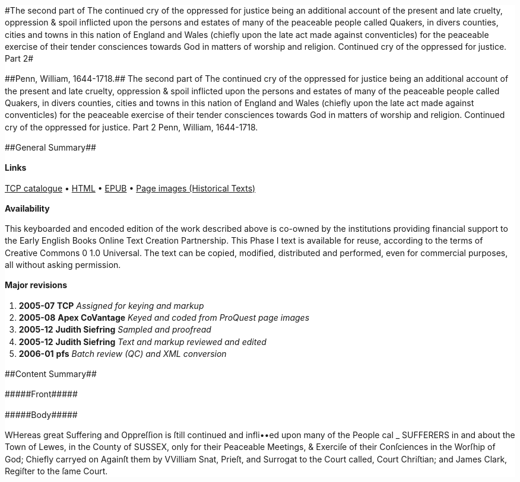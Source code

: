#The second part of The continued cry of the oppressed for justice being an additional account of the present and late cruelty, oppression & spoil inflicted upon the persons and estates of many of the peaceable people called Quakers, in divers counties, cities and towns in this nation of England and Wales (chiefly upon the late act made against conventicles) for the peaceable exercise of their tender consciences towards God in matters of worship and religion. Continued cry of the oppressed for justice. Part 2#

##Penn, William, 1644-1718.##
The second part of The continued cry of the oppressed for justice being an additional account of the present and late cruelty, oppression & spoil inflicted upon the persons and estates of many of the peaceable people called Quakers, in divers counties, cities and towns in this nation of England and Wales (chiefly upon the late act made against conventicles) for the peaceable exercise of their tender consciences towards God in matters of worship and religion.
Continued cry of the oppressed for justice. Part 2
Penn, William, 1644-1718.

##General Summary##

**Links**

[TCP catalogue](http://www.ota.ox.ac.uk/tcp/)  • 
[HTML](http://tei.it.ox.ac.uk/tcp/Texts-HTML/free/A54/A54212.html)  • 
[EPUB](http://tei.it.ox.ac.uk/tcp/Texts-EPUB/free/A54/A54212.epub) • 
[Page images (Historical Texts)](https://data.historicaltexts.jisc.ac.uk/view?pubId=eebo-12752484e&pageId=eebo-12752484e-93326-1)

**Availability**

This keyboarded and encoded edition of the
	       work described above is co-owned by the institutions
	       providing financial support to the Early English Books
	       Online Text Creation Partnership. This Phase I text is
	       available for reuse, according to the terms of Creative
	       Commons 0 1.0 Universal. The text can be copied,
	       modified, distributed and performed, even for
	       commercial purposes, all without asking permission.

**Major revisions**

1. __2005-07__ __TCP__ *Assigned for keying and markup*
1. __2005-08__ __Apex CoVantage__ *Keyed and coded from ProQuest page images*
1. __2005-12__ __Judith Siefring__ *Sampled and proofread*
1. __2005-12__ __Judith Siefring__ *Text and markup reviewed and edited*
1. __2006-01__ __pfs__ *Batch review (QC) and XML conversion*

##Content Summary##

#####Front#####

#####Body#####

WHereas great Suffering and Oppreſſion is ſtill continued and infli••ed upon many of the People cal
    _ SUFFERERS in and about the Town of Lewes, in the County of SUSSEX, only for their Peaceable Meetings, & Exerciſe of their Conſciences in the Worſhip of God; Chiefly carryed on Againſt them by VVilliam Snat, Prieſt, and Surrogat to the Court called, Court Chriſtian; and James Clark, Regiſter to the ſame Court.
